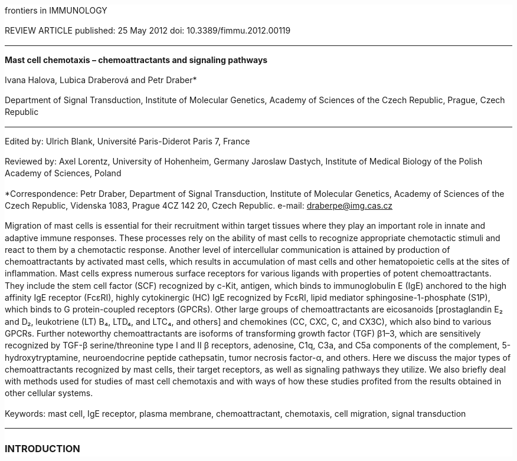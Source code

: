 
frontiers in
IMMUNOLOGY

REVIEW ARTICLE
published: 25 May 2012
doi: 10.3389/fimmu.2012.00119

---

**Mast cell chemotaxis – chemoattractants and signaling pathways**

Ivana Halova, Lubica Draberová and Petr Draber*

Department of Signal Transduction, Institute of Molecular Genetics, Academy of Sciences of the Czech Republic, Prague, Czech Republic

---

Edited by:
Ulrich Blank, Université Paris-Diderot
Paris 7, France

Reviewed by:
Axel Lorentz, University of Hohenheim, Germany
Jaroslaw Dastych, Institute of Medical Biology of the Polish Academy of Sciences, Poland

*Correspondence:
Petr Draber, Department of Signal Transduction, Institute of Molecular Genetics, Academy of Sciences of the Czech Republic, Videnska 1083, Prague 4CZ 142 20, Czech Republic.
e-mail: draberpe@img.cas.cz

Migration of mast cells is essential for their recruitment within target tissues where they play an important role in innate and adaptive immune responses. These processes rely on the ability of mast cells to recognize appropriate chemotactic stimuli and react to them by a chemotactic response. Another level of intercellular communication is attained by production of chemoattractants by activated mast cells, which results in accumulation of mast cells and other hematopoietic cells at the sites of inflammation. Mast cells express numerous surface receptors for various ligands with properties of potent chemoattractants. They include the stem cell factor (SCF) recognized by c-Kit, antigen, which binds to immunoglobulin E (IgE) anchored to the high affinity IgE receptor (FcεRI), highly cytokinergic (HC) IgE recognized by FcεRI, lipid mediator sphingosine-1-phosphate (S1P), which binds to G protein-coupled receptors (GPCRs). Other large groups of chemoattractants are eicosanoids [prostaglandin E₂ and D₂, leukotriene (LT) B₄, LTD₄, and LTC₄, and others] and chemokines (CC, CXC, C, and CX3C), which also bind to various GPCRs. Further noteworthy chemoattractants are isoforms of transforming growth factor (TGF) β1–3, which are sensitively recognized by TGF-β serine/threonine type I and II β receptors, adenosine, C1q, C3a, and C5a components of the complement, 5-hydroxytryptamine, neuroendocrine peptide cathepsatin, tumor necrosis factor-α, and others. Here we discuss the major types of chemoattractants recognized by mast cells, their target receptors, as well as signaling pathways they utilize. We also briefly deal with methods used for studies of mast cell chemotaxis and with ways of how these studies profited from the results obtained in other cellular systems.

Keywords: mast cell, IgE receptor, plasma membrane, chemoattractant, chemotaxis, cell migration, signal transduction

---

### INTRODUCTION
